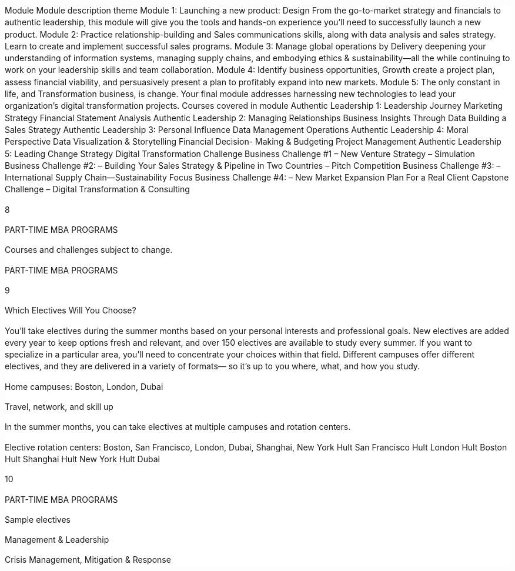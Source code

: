 Module Module description theme Module 1: Launching a new product: Design From the go-to-market strategy and financials to authentic leadership, this module will give you the tools and hands-on experience you’ll need to successfully launch a new product. Module 2: Practice relationship-building and Sales communications skills, along with data analysis and sales strategy. Learn to create and implement successful sales programs. Module 3: Manage global operations by Delivery deepening your understanding of information systems, managing supply chains, and embodying ethics & sustainability—all the while continuing to work on your leadership skills and team collaboration. Module 4: Identify business opportunities, Growth create a project plan, assess financial viability, and persuasively present a plan to profitably expand into new markets. Module 5: The only constant in life, and Transformation business, is change. Your final module addresses harnessing new technologies to lead your organization’s digital transformation projects. Courses covered in module Authentic Leadership 1: Leadership Journey Marketing Strategy Financial Statement Analysis Authentic Leadership 2: Managing Relationships Business Insights Through Data Building a Sales Strategy Authentic Leadership 3: Personal Influence Data Management Operations Authentic Leadership 4: Moral Perspective Data Visualization & Storytelling Financial Decision- Making & Budgeting Project Management Authentic Leadership 5: Leading Change Strategy Digital Transformation Challenge Business Challenge #1 – New Venture Strategy – Simulation Business Challenge #2: – Building Your Sales Strategy & Pipeline in Two Countries – Pitch Competition Business Challenge #3: – International Supply Chain—Sustainability Focus Business Challenge #4: – New Market Expansion Plan For a Real Client Capstone Challenge – Digital Transformation & Consulting

8

PART-TIME MBA PROGRAMS

Courses and challenges subject to change.

PART-TIME MBA PROGRAMS

9

Which Electives Will You Choose?

You’ll take electives during the summer months based on your personal interests and professional goals. New electives are added every year to keep options fresh and relevant, and over 150 electives are available to study every summer. If you want to specialize in a particular area, you’ll need to concentrate your choices within that field. Different campuses offer different electives, and they are delivered in a variety of formats— so it’s up to you where, what, and how you study.



Home campuses: Boston, London, Dubai

Travel, network, and skill up

In the summer months, you can take electives at multiple campuses and rotation centers.

Elective rotation centers: Boston, San Francisco,   London, Dubai, Shanghai, New York   Hult San Francisco  Hult London  Hult Boston  Hult Shanghai  Hult New York  Hult Dubai 

10

PART-TIME MBA PROGRAMS

Sample electives

Management & Leadership

Crisis Management, Mitigation & Response
